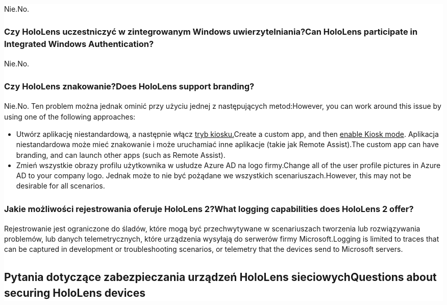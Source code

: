 <span data-ttu-id="9352e-240">Nie.</span><span class="sxs-lookup"><span data-stu-id="9352e-240">No.</span></span>

### <a name="can-hololens-participate-in-integrated-windows-authentication"></a><span data-ttu-id="9352e-241">Czy HoloLens uczestniczyć w zintegrowanym Windows uwierzytelniania?</span><span class="sxs-lookup"><span data-stu-id="9352e-241">Can HoloLens participate in Integrated Windows Authentication?</span></span>

<span data-ttu-id="9352e-242">Nie.</span><span class="sxs-lookup"><span data-stu-id="9352e-242">No.</span></span>

### <a name="does-hololens-support-branding"></a><span data-ttu-id="9352e-243">Czy HoloLens znakowanie?</span><span class="sxs-lookup"><span data-stu-id="9352e-243">Does HoloLens support branding?</span></span>

<span data-ttu-id="9352e-244">Nie.</span><span class="sxs-lookup"><span data-stu-id="9352e-244">No.</span></span> <span data-ttu-id="9352e-245">Ten problem można jednak ominić przy użyciu jednej z następujących metod:</span><span class="sxs-lookup"><span data-stu-id="9352e-245">However, you can work around this issue by using one of the following approaches:</span></span>

- <span data-ttu-id="9352e-246">Utwórz aplikację niestandardową, a następnie włącz [tryb kiosku.](hololens-kiosk.md)</span><span class="sxs-lookup"><span data-stu-id="9352e-246">Create a custom app, and then [enable Kiosk mode](hololens-kiosk.md).</span></span> <span data-ttu-id="9352e-247">Aplikacja niestandardowa może mieć znakowanie i może uruchamiać inne aplikacje (takie jak Remote Assist).</span><span class="sxs-lookup"><span data-stu-id="9352e-247">The custom app can have branding, and can launch other apps (such as Remote Assist).</span></span>  
- <span data-ttu-id="9352e-248">Zmień wszystkie obrazy profilu użytkownika w usłudze Azure AD na logo firmy.</span><span class="sxs-lookup"><span data-stu-id="9352e-248">Change all of the user profile pictures in Azure AD to your company logo.</span></span> <span data-ttu-id="9352e-249">Jednak może to nie być pożądane we wszystkich scenariuszach.</span><span class="sxs-lookup"><span data-stu-id="9352e-249">However, this may not be desirable for all scenarios.</span></span>

### <a name="what-logging-capabilities-does-hololens-2-offer"></a><span data-ttu-id="9352e-250">Jakie możliwości rejestrowania oferuje HoloLens 2?</span><span class="sxs-lookup"><span data-stu-id="9352e-250">What logging capabilities does HoloLens 2 offer?</span></span>

<span data-ttu-id="9352e-251">Rejestrowanie jest ograniczone do śladów, które mogą być przechwytywane w scenariuszach tworzenia lub rozwiązywania problemów, lub danych telemetrycznych, które urządzenia wysyłają do serwerów firmy Microsoft.</span><span class="sxs-lookup"><span data-stu-id="9352e-251">Logging is limited to traces that can be captured in development or troubleshooting scenarios, or telemetry that the devices send to Microsoft servers.</span></span>

## <a name="questions-about-securing-hololens-devices"></a><span data-ttu-id="9352e-252">Pytania dotyczące zabezpieczania urządzeń HoloLens sieciowych</span><span class="sxs-lookup"><span data-stu-id="9352e-252">Questions about securing HoloLens devices</span></span>
